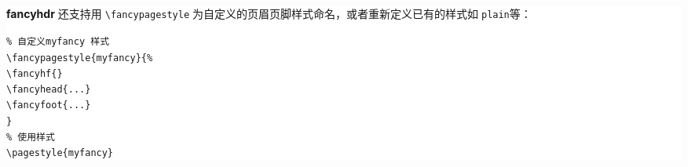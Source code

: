**fancyhdr** 还支持用 `\fancypagestyle` 为自定义的页眉页脚样式命名，或者重新定义已有的样式如 `plain`等：

```
% 自定义myfancy 样式
\fancypagestyle{myfancy}{%
\fancyhf{}
\fancyhead{...}
\fancyfoot{...}
}
% 使用样式
\pagestyle{myfancy}

```